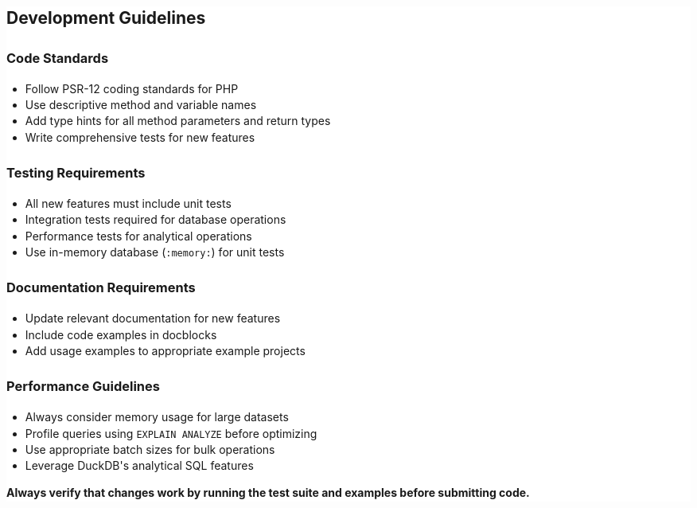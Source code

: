 ## Development Guidelines

### Code Standards
- Follow PSR-12 coding standards for PHP
- Use descriptive method and variable names
- Add type hints for all method parameters and return types
- Write comprehensive tests for new features

### Testing Requirements
- All new features must include unit tests
- Integration tests required for database operations
- Performance tests for analytical operations
- Use in-memory database (`:memory:`) for unit tests

### Documentation Requirements  
- Update relevant documentation for new features
- Include code examples in docblocks
- Add usage examples to appropriate example projects

### Performance Guidelines
- Always consider memory usage for large datasets
- Profile queries using `EXPLAIN ANALYZE` before optimizing
- Use appropriate batch sizes for bulk operations
- Leverage DuckDB's analytical SQL features

**Always verify that changes work by running the test suite and examples before submitting code.**